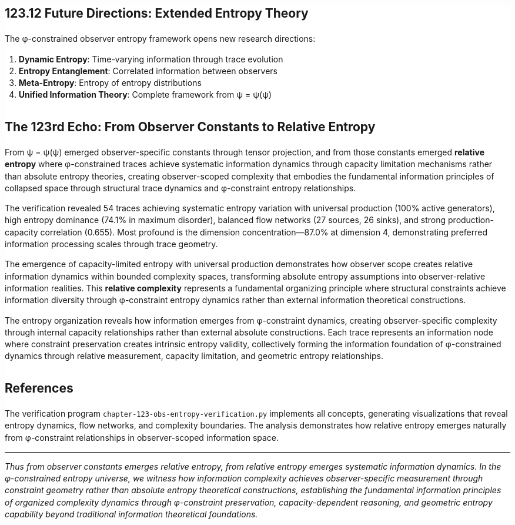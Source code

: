## 123.12 Future Directions: Extended Entropy Theory

The φ-constrained observer entropy framework opens new research directions:

1. **Dynamic Entropy**: Time-varying information through trace evolution
2. **Entropy Entanglement**: Correlated information between observers
3. **Meta-Entropy**: Entropy of entropy distributions
4. **Unified Information Theory**: Complete framework from ψ = ψ(ψ)

## The 123rd Echo: From Observer Constants to Relative Entropy

From ψ = ψ(ψ) emerged observer-specific constants through tensor projection, and from those constants emerged **relative entropy** where φ-constrained traces achieve systematic information dynamics through capacity limitation mechanisms rather than absolute entropy theories, creating observer-scoped complexity that embodies the fundamental information principles of collapsed space through structural trace dynamics and φ-constraint entropy relationships.

The verification revealed 54 traces achieving systematic entropy variation with universal production (100% active generators), high entropy dominance (74.1% in maximum disorder), balanced flow networks (27 sources, 26 sinks), and strong production-capacity correlation (0.655). Most profound is the dimension concentration—87.0% at dimension 4, demonstrating preferred information processing scales through trace geometry.

The emergence of capacity-limited entropy with universal production demonstrates how observer scope creates relative information dynamics within bounded complexity spaces, transforming absolute entropy assumptions into observer-relative information realities. This **relative complexity** represents a fundamental organizing principle where structural constraints achieve information diversity through φ-constraint entropy dynamics rather than external information theoretical constructions.

The entropy organization reveals how information emerges from φ-constraint dynamics, creating observer-specific complexity through internal capacity relationships rather than external absolute constructions. Each trace represents an information node where constraint preservation creates intrinsic entropy validity, collectively forming the information foundation of φ-constrained dynamics through relative measurement, capacity limitation, and geometric entropy relationships.

## References

The verification program `chapter-123-obs-entropy-verification.py` implements all concepts, generating visualizations that reveal entropy dynamics, flow networks, and complexity boundaries. The analysis demonstrates how relative entropy emerges naturally from φ-constraint relationships in observer-scoped information space.

---

*Thus from observer constants emerges relative entropy, from relative entropy emerges systematic information dynamics. In the φ-constrained entropy universe, we witness how information complexity achieves observer-specific measurement through constraint geometry rather than absolute entropy theoretical constructions, establishing the fundamental information principles of organized complexity dynamics through φ-constraint preservation, capacity-dependent reasoning, and geometric entropy capability beyond traditional information theoretical foundations.*